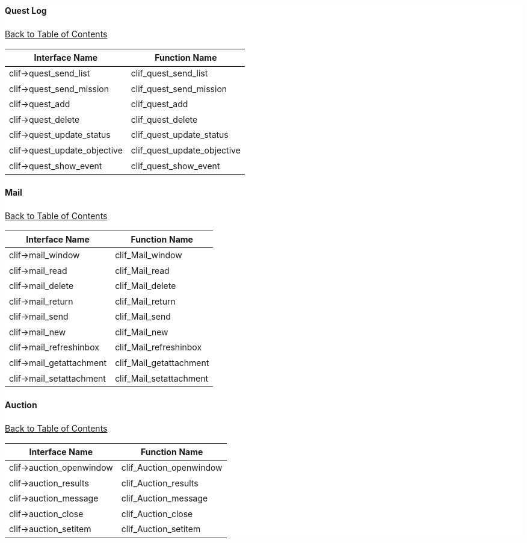 #### Quest Log

[Back to Table of Contents](#toc "wikilink")

| Interface Name                | Function Name               |
|-------------------------------|-----------------------------|
| clif-\>quest_send_list        | clif_quest_send_list        |
| clif-\>quest_send_mission     | clif_quest_send_mission     |
| clif-\>quest_add              | clif_quest_add              |
| clif-\>quest_delete           | clif_quest_delete           |
| clif-\>quest_update_status    | clif_quest_update_status    |
| clif-\>quest_update_objective | clif_quest_update_objective |
| clif-\>quest_show_event       | clif_quest_show_event       |

#### Mail

[Back to Table of Contents](#toc "wikilink")

| Interface Name            | Function Name           |
|---------------------------|-------------------------|
| clif-\>mail_window        | clif_Mail_window        |
| clif-\>mail_read          | clif_Mail_read          |
| clif-\>mail_delete        | clif_Mail_delete        |
| clif-\>mail_return        | clif_Mail_return        |
| clif-\>mail_send          | clif_Mail_send          |
| clif-\>mail_new           | clif_Mail_new           |
| clif-\>mail_refreshinbox  | clif_Mail_refreshinbox  |
| clif-\>mail_getattachment | clif_Mail_getattachment |
| clif-\>mail_setattachment | clif_Mail_setattachment |

#### Auction

[Back to Table of Contents](#toc "wikilink")

| Interface Name            | Function Name           |
|---------------------------|-------------------------|
| clif-\>auction_openwindow | clif_Auction_openwindow |
| clif-\>auction_results    | clif_Auction_results    |
| clif-\>auction_message    | clif_Auction_message    |
| clif-\>auction_close      | clif_Auction_close      |
| clif-\>auction_setitem    | clif_Auction_setitem    |
